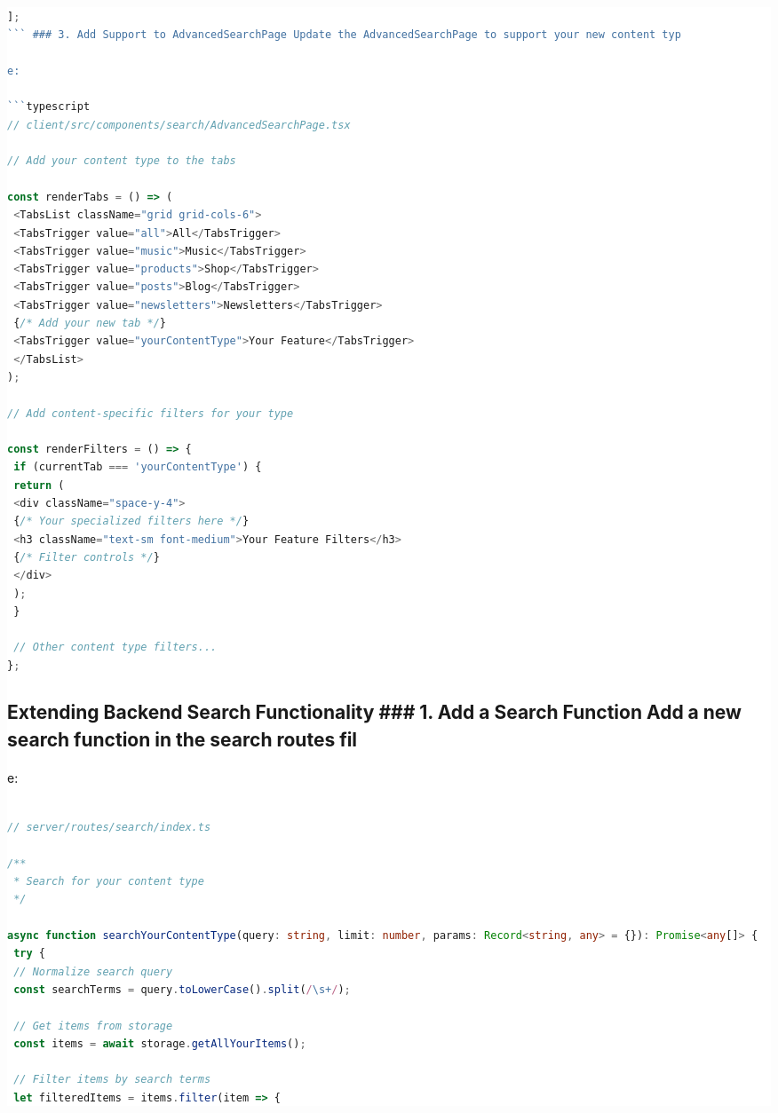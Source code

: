 ```typescript
];
``` ### 3. Add Support to AdvancedSearchPage Update the AdvancedSearchPage to support your new content typ

e:

```typescript
// client/src/components/search/AdvancedSearchPage.tsx

// Add your content type to the tabs

const renderTabs = () => (
 <TabsList className="grid grid-cols-6">
 <TabsTrigger value="all">All</TabsTrigger>
 <TabsTrigger value="music">Music</TabsTrigger>
 <TabsTrigger value="products">Shop</TabsTrigger>
 <TabsTrigger value="posts">Blog</TabsTrigger>
 <TabsTrigger value="newsletters">Newsletters</TabsTrigger>
 {/* Add your new tab */}
 <TabsTrigger value="yourContentType">Your Feature</TabsTrigger>
 </TabsList>
);

// Add content-specific filters for your type

const renderFilters = () => {
 if (currentTab === 'yourContentType') {
 return (
 <div className="space-y-4">
 {/* Your specialized filters here */}
 <h3 className="text-sm font-medium">Your Feature Filters</h3>
 {/* Filter controls */}
 </div>
 );
 }

 // Other content type filters...
};
```

## Extending Backend Search Functionality ### 1. Add a Search Function Add a new search function in the search routes fil

e:

```typescript

// server/routes/search/index.ts

/**
 * Search for your content type
 */

async function searchYourContentType(query: string, limit: number, params: Record<string, any> = {}): Promise<any[]> {
 try {
 // Normalize search query
 const searchTerms = query.toLowerCase().split(/\s+/);

 // Get items from storage
 const items = await storage.getAllYourItems();

 // Filter items by search terms
 let filteredItems = items.filter(item => {
```